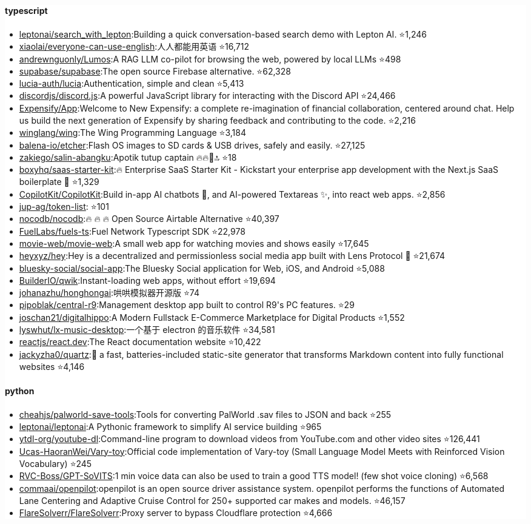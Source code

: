 #### typescript
* [leptonai/search_with_lepton](https://github.com/leptonai/search_with_lepton):Building a quick conversation-based search demo with Lepton AI. ⭐1,246
* [xiaolai/everyone-can-use-english](https://github.com/xiaolai/everyone-can-use-english):人人都能用英语 ⭐16,712
* [andrewnguonly/Lumos](https://github.com/andrewnguonly/Lumos):A RAG LLM co-pilot for browsing the web, powered by local LLMs ⭐498
* [supabase/supabase](https://github.com/supabase/supabase):The open source Firebase alternative. ⭐62,328
* [lucia-auth/lucia](https://github.com/lucia-auth/lucia):Authentication, simple and clean ⭐5,413
* [discordjs/discord.js](https://github.com/discordjs/discord.js):A powerful JavaScript library for interacting with the Discord API ⭐24,466
* [Expensify/App](https://github.com/Expensify/App):Welcome to New Expensify: a complete re-imagination of financial collaboration, centered around chat. Help us build the next generation of Expensify by sharing feedback and contributing to the code. ⭐2,216
* [winglang/wing](https://github.com/winglang/wing):The Wing Programming Language ⭐3,184
* [balena-io/etcher](https://github.com/balena-io/etcher):Flash OS images to SD cards & USB drives, safely and easily. ⭐27,125
* [zakiego/salin-abangku](https://github.com/zakiego/salin-abangku):Apotik tutup captain 🔥🔥💯🔝 ⭐18
* [boxyhq/saas-starter-kit](https://github.com/boxyhq/saas-starter-kit):🔥 Enterprise SaaS Starter Kit - Kickstart your enterprise app development with the Next.js SaaS boilerplate 🚀 ⭐1,329
* [CopilotKit/CopilotKit](https://github.com/CopilotKit/CopilotKit):Build in-app AI chatbots 🤖, and AI-powered Textareas ✨, into react web apps. ⭐2,856
* [jup-ag/token-list](https://github.com/jup-ag/token-list): ⭐101
* [nocodb/nocodb](https://github.com/nocodb/nocodb):🔥 🔥 🔥 Open Source Airtable Alternative ⭐40,397
* [FuelLabs/fuels-ts](https://github.com/FuelLabs/fuels-ts):Fuel Network Typescript SDK ⭐22,978
* [movie-web/movie-web](https://github.com/movie-web/movie-web):A small web app for watching movies and shows easily ⭐17,645
* [heyxyz/hey](https://github.com/heyxyz/hey):Hey is a decentralized and permissionless social media app built with Lens Protocol 🌿 ⭐21,674
* [bluesky-social/social-app](https://github.com/bluesky-social/social-app):The Bluesky Social application for Web, iOS, and Android ⭐5,088
* [BuilderIO/qwik](https://github.com/BuilderIO/qwik):Instant-loading web apps, without effort ⭐19,694
* [johanazhu/honghongai](https://github.com/johanazhu/honghongai):哄哄模拟器开源版 ⭐74
* [pipoblak/central-r9](https://github.com/pipoblak/central-r9):Management desktop app built to control R9's PC features. ⭐29
* [joschan21/digitalhippo](https://github.com/joschan21/digitalhippo):A Modern Fullstack E-Commerce Marketplace for Digital Products ⭐1,552
* [lyswhut/lx-music-desktop](https://github.com/lyswhut/lx-music-desktop):一个基于 electron 的音乐软件 ⭐34,581
* [reactjs/react.dev](https://github.com/reactjs/react.dev):The React documentation website ⭐10,422
* [jackyzha0/quartz](https://github.com/jackyzha0/quartz):🌱 a fast, batteries-included static-site generator that transforms Markdown content into fully functional websites ⭐4,146

#### python
* [cheahjs/palworld-save-tools](https://github.com/cheahjs/palworld-save-tools):Tools for converting PalWorld .sav files to JSON and back ⭐255
* [leptonai/leptonai](https://github.com/leptonai/leptonai):A Pythonic framework to simplify AI service building ⭐965
* [ytdl-org/youtube-dl](https://github.com/ytdl-org/youtube-dl):Command-line program to download videos from YouTube.com and other video sites ⭐126,441
* [Ucas-HaoranWei/Vary-toy](https://github.com/Ucas-HaoranWei/Vary-toy):Official code implementation of Vary-toy (Small Language Model Meets with Reinforced Vision Vocabulary) ⭐245
* [RVC-Boss/GPT-SoVITS](https://github.com/RVC-Boss/GPT-SoVITS):1 min voice data can also be used to train a good TTS model! (few shot voice cloning) ⭐6,568
* [commaai/openpilot](https://github.com/commaai/openpilot):openpilot is an open source driver assistance system. openpilot performs the functions of Automated Lane Centering and Adaptive Cruise Control for 250+ supported car makes and models. ⭐46,157
* [FlareSolverr/FlareSolverr](https://github.com/FlareSolverr/FlareSolverr):Proxy server to bypass Cloudflare protection ⭐4,666